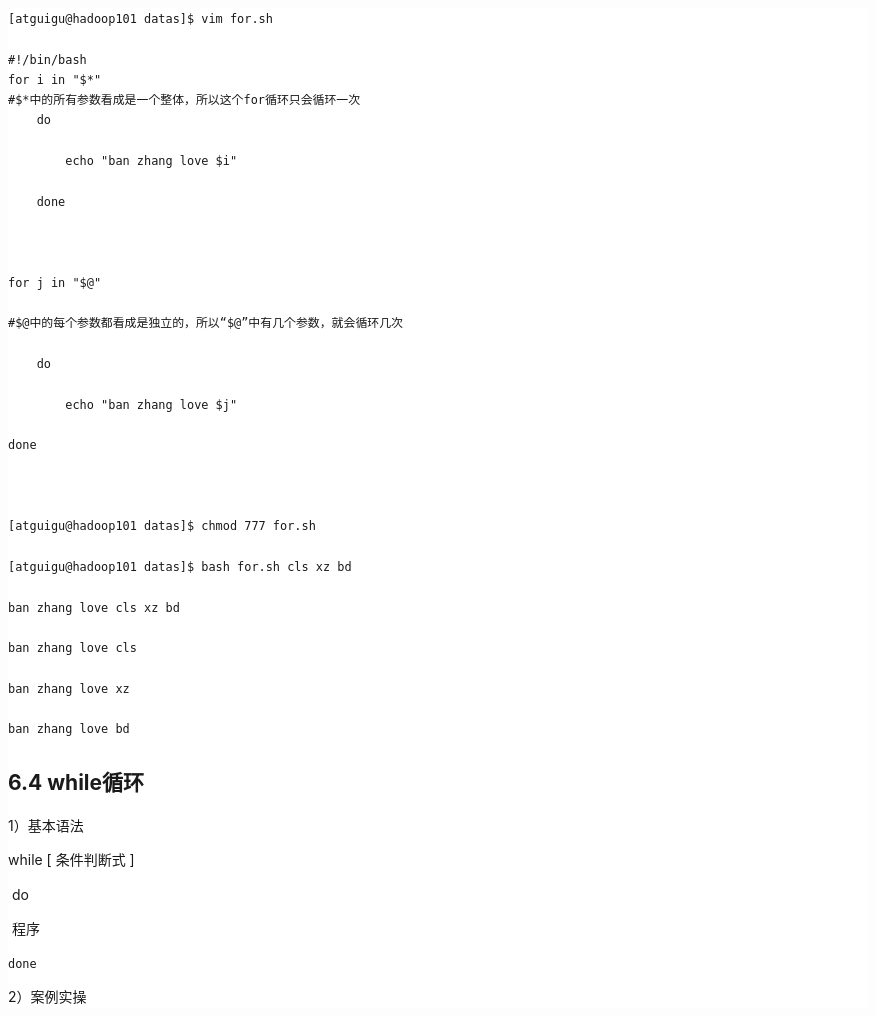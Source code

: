 ```shell
[atguigu@hadoop101 datas]$ vim for.sh

#!/bin/bash 
for i in "$*" 
#$*中的所有参数看成是一个整体，所以这个for循环只会循环一次 
​    do 

​        echo "ban zhang love $i"

​    done 

 

for j in "$@" 

#$@中的每个参数都看成是独立的，所以“$@”中有几个参数，就会循环几次 

​    do 

​        echo "ban zhang love $j" 

done

 

[atguigu@hadoop101 datas]$ chmod 777 for.sh

[atguigu@hadoop101 datas]$ bash for.sh cls xz bd

ban zhang love cls xz bd

ban zhang love cls

ban zhang love xz

ban zhang love bd
```



## 6.4 while循环

1）基本语法

while [ 条件判断式 ] 

​	 do 

​		  程序

 	done

2）案例实操
